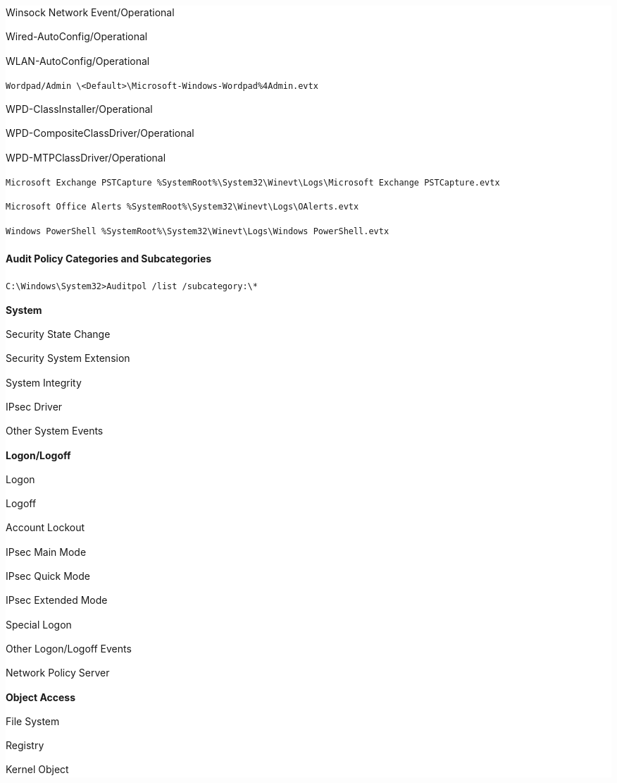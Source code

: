 Winsock Network Event/Operational

Wired-AutoConfig/Operational

WLAN-AutoConfig/Operational

`Wordpad/Admin \<Default>\Microsoft-Windows-Wordpad%4Admin.evtx`

WPD-ClassInstaller/Operational

WPD-CompositeClassDriver/Operational

WPD-MTPClassDriver/Operational

`Microsoft Exchange PSTCapture %SystemRoot%\System32\Winevt\Logs\Microsoft Exchange PSTCapture.evtx`

`Microsoft Office Alerts %SystemRoot%\System32\Winevt\Logs\OAlerts.evtx`

`Windows PowerShell %SystemRoot%\System32\Winevt\Logs\Windows PowerShell.evtx`

#### Audit Policy Categories and Subcategories <a href="#h.vwasogroz128" id="h.vwasogroz128"></a>

`C:\Windows\System32>Auditpol /list /subcategory:\*`

**System**

Security State Change

Security System Extension

System Integrity

IPsec Driver

Other System Events

**Logon/Logoff**

Logon

Logoff

Account Lockout

IPsec Main Mode

IPsec Quick Mode

IPsec Extended Mode

Special Logon

Other Logon/Logoff Events

Network Policy Server

**Object Access**

File System

Registry

Kernel Object
